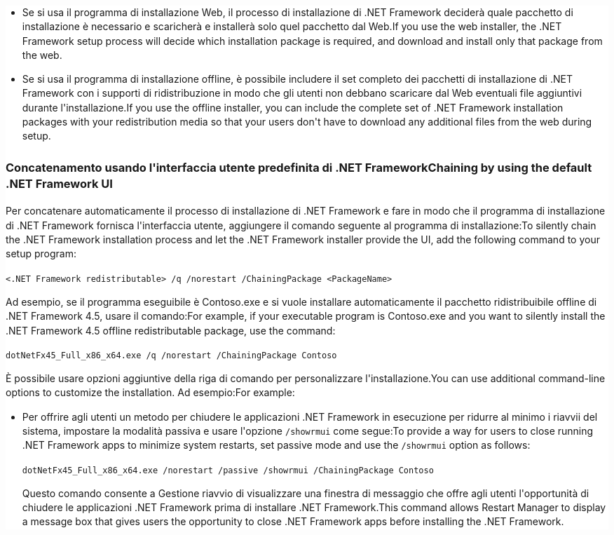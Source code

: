- <span data-ttu-id="3ed16-256">Se si usa il programma di installazione Web, il processo di installazione di .NET Framework deciderà quale pacchetto di installazione è necessario e scaricherà e installerà solo quel pacchetto dal Web.</span><span class="sxs-lookup"><span data-stu-id="3ed16-256">If you use the web installer, the .NET Framework setup process will decide which installation package is required, and download and install only that package from the web.</span></span>

- <span data-ttu-id="3ed16-257">Se si usa il programma di installazione offline, è possibile includere il set completo dei pacchetti di installazione di .NET Framework con i supporti di ridistribuzione in modo che gli utenti non debbano scaricare dal Web eventuali file aggiuntivi durante l'installazione.</span><span class="sxs-lookup"><span data-stu-id="3ed16-257">If you use the offline installer, you can include the complete set of .NET Framework installation packages with your redistribution media so that your users don't have to download any additional files from the web during setup.</span></span>

<a name="chaining_default"></a>

### <a name="chaining-by-using-the-default-net-framework-ui"></a><span data-ttu-id="3ed16-258">Concatenamento usando l'interfaccia utente predefinita di .NET Framework</span><span class="sxs-lookup"><span data-stu-id="3ed16-258">Chaining by using the default .NET Framework UI</span></span>

<span data-ttu-id="3ed16-259">Per concatenare automaticamente il processo di installazione di .NET Framework e fare in modo che il programma di installazione di .NET Framework fornisca l'interfaccia utente, aggiungere il comando seguente al programma di installazione:</span><span class="sxs-lookup"><span data-stu-id="3ed16-259">To silently chain the .NET Framework installation process and let the .NET Framework installer provide the UI, add the following command to your setup program:</span></span>

`<.NET Framework redistributable> /q /norestart /ChainingPackage <PackageName>`

<span data-ttu-id="3ed16-260">Ad esempio, se il programma eseguibile è Contoso.exe e si vuole installare automaticamente il pacchetto ridistribuibile offline di .NET Framework 4.5, usare il comando:</span><span class="sxs-lookup"><span data-stu-id="3ed16-260">For example, if your executable program is Contoso.exe and you want to silently install the .NET Framework 4.5 offline redistributable package, use the command:</span></span>

`dotNetFx45_Full_x86_x64.exe /q /norestart /ChainingPackage Contoso`

<span data-ttu-id="3ed16-261">È possibile usare opzioni aggiuntive della riga di comando per personalizzare l'installazione.</span><span class="sxs-lookup"><span data-stu-id="3ed16-261">You can use additional command-line options to customize the installation.</span></span> <span data-ttu-id="3ed16-262">Ad esempio:</span><span class="sxs-lookup"><span data-stu-id="3ed16-262">For example:</span></span>

- <span data-ttu-id="3ed16-263">Per offrire agli utenti un metodo per chiudere le applicazioni .NET Framework in esecuzione per ridurre al minimo i riavvii del sistema, impostare la modalità passiva e usare l'opzione `/showrmui` come segue:</span><span class="sxs-lookup"><span data-stu-id="3ed16-263">To provide a way for users to close running .NET Framework apps to minimize system restarts, set passive mode and use the `/showrmui` option as follows:</span></span>

    `dotNetFx45_Full_x86_x64.exe /norestart /passive /showrmui /ChainingPackage Contoso`

     <span data-ttu-id="3ed16-264">Questo comando consente a Gestione riavvio di visualizzare una finestra di messaggio che offre agli utenti l'opportunità di chiudere le applicazioni .NET Framework prima di installare .NET Framework.</span><span class="sxs-lookup"><span data-stu-id="3ed16-264">This command allows Restart Manager to display a message box that gives users the opportunity to close .NET Framework apps before installing the .NET Framework.</span></span>
